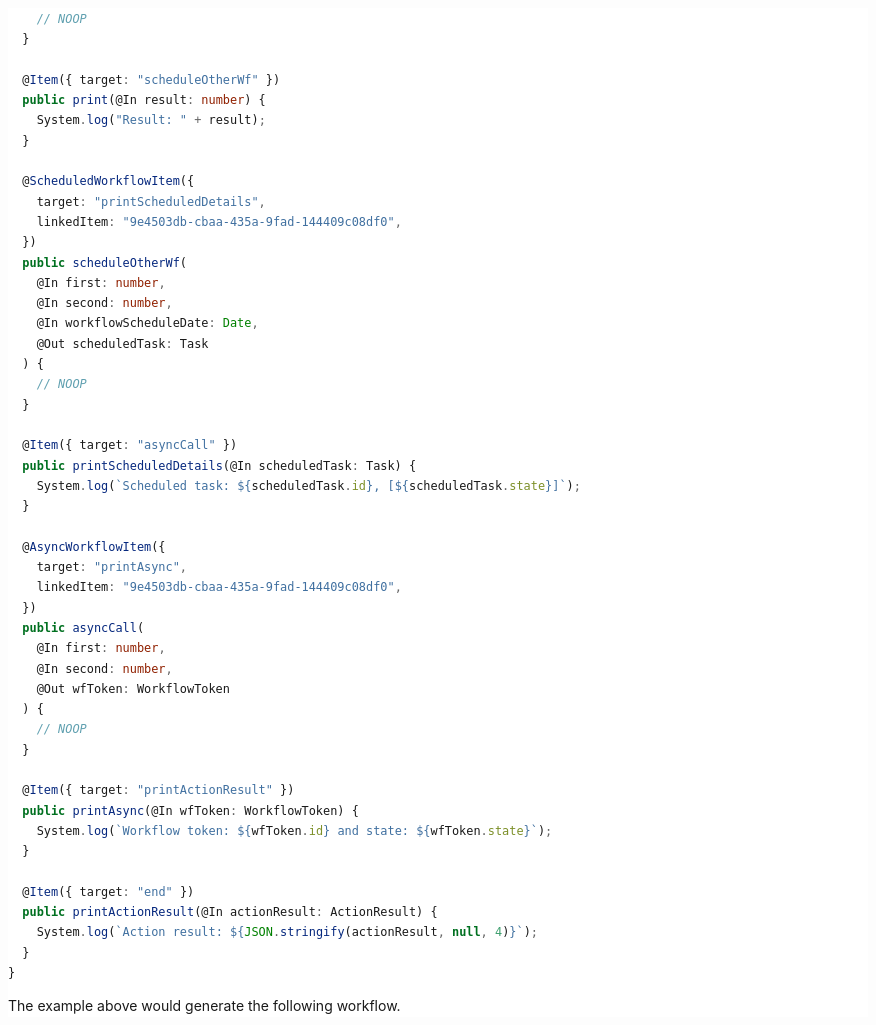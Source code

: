 ```ts
    // NOOP
  }

  @Item({ target: "scheduleOtherWf" })
  public print(@In result: number) {
    System.log("Result: " + result);
  }

  @ScheduledWorkflowItem({
    target: "printScheduledDetails",
    linkedItem: "9e4503db-cbaa-435a-9fad-144409c08df0",
  })
  public scheduleOtherWf(
    @In first: number,
    @In second: number,
    @In workflowScheduleDate: Date,
    @Out scheduledTask: Task
  ) {
    // NOOP
  }

  @Item({ target: "asyncCall" })
  public printScheduledDetails(@In scheduledTask: Task) {
    System.log(`Scheduled task: ${scheduledTask.id}, [${scheduledTask.state}]`);
  }

  @AsyncWorkflowItem({
    target: "printAsync",
    linkedItem: "9e4503db-cbaa-435a-9fad-144409c08df0",
  })
  public asyncCall(
    @In first: number,
    @In second: number,
    @Out wfToken: WorkflowToken
  ) {
    // NOOP
  }

  @Item({ target: "printActionResult" })
  public printAsync(@In wfToken: WorkflowToken) {
    System.log(`Workflow token: ${wfToken.id} and state: ${wfToken.state}`);
  }

  @Item({ target: "end" })
  public printActionResult(@In actionResult: ActionResult) {
    System.log(`Action result: ${JSON.stringify(actionResult, null, 4)}`);
  }
}
```

The example above would generate the following workflow.
